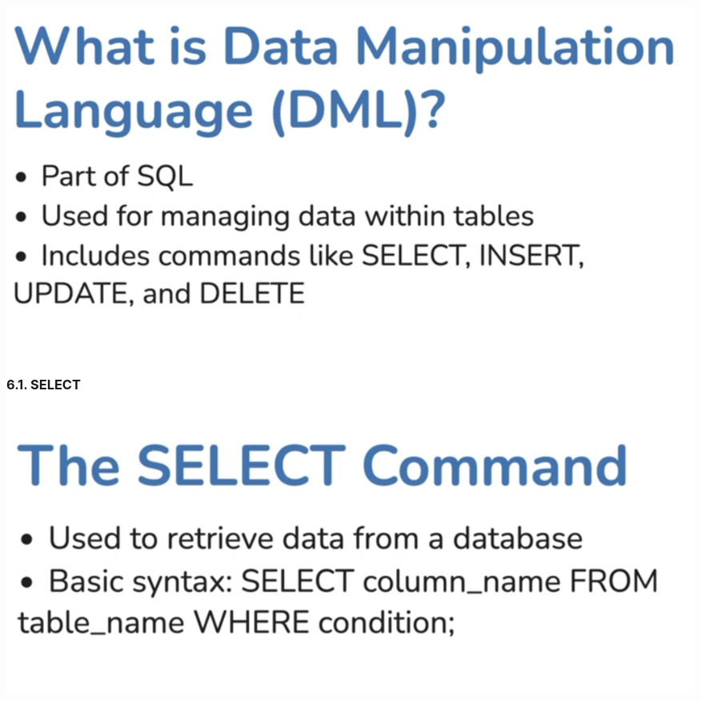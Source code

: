 ![](slides/2023-10-01-01-25-03.png)
<br></br>
---

###  6.1. <a name='SELECT'></a>SELECT
![](slides/2023-10-01-01-25-43.png)
<br></br>
---